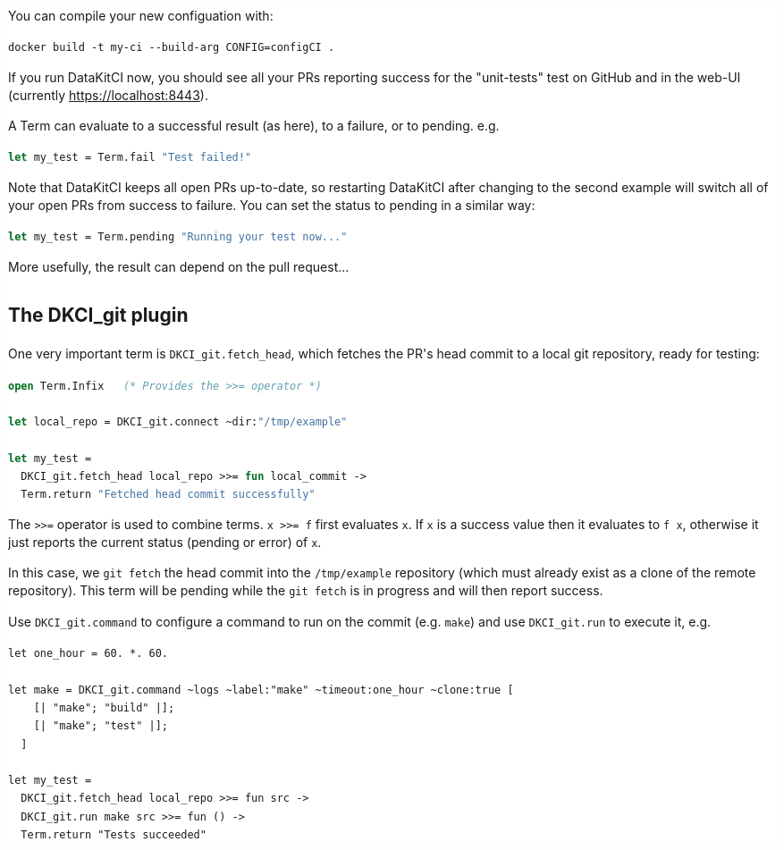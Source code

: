 You can compile your new configuation with:

    docker build -t my-ci --build-arg CONFIG=configCI .

If you run DataKitCI now, you should see all your PRs reporting success for the "unit-tests" test on GitHub and in the web-UI (currently <https://localhost:8443>).

A Term can evaluate to a successful result (as here), to a failure, or to pending. e.g.

```ocaml
let my_test = Term.fail "Test failed!"
```

Note that DataKitCI keeps all open PRs up-to-date, so restarting DataKitCI after changing to the second example will switch all of your open PRs from success to failure.
You can set the status to pending in a similar way:

```ocaml
let my_test = Term.pending "Running your test now..."
```

More usefully, the result can depend on the pull request...

## The DKCI_git plugin

One very important term is `DKCI_git.fetch_head`, which fetches the PR's head commit to a local git repository, ready for testing:

```ocaml
open Term.Infix   (* Provides the >>= operator *)

let local_repo = DKCI_git.connect ~dir:"/tmp/example"

let my_test =
  DKCI_git.fetch_head local_repo >>= fun local_commit ->
  Term.return "Fetched head commit successfully"
```

The `>>=` operator is used to combine terms.
`x >>= f` first evaluates `x`.
If `x` is a success value then it evaluates to `f x`, otherwise it just reports the current status (pending or error) of `x`.

In this case, we `git fetch` the head commit into the `/tmp/example` repository (which must already exist as a clone of the remote repository).
This term will be pending while the `git fetch` is in progress and will then report success.

Use `DKCI_git.command` to configure a command to run on the commit (e.g. `make`) and use `DKCI_git.run` to execute it, e.g.

```
let one_hour = 60. *. 60.

let make = DKCI_git.command ~logs ~label:"make" ~timeout:one_hour ~clone:true [
    [| "make"; "build" |];
    [| "make"; "test" |];
  ]

let my_test =
  DKCI_git.fetch_head local_repo >>= fun src ->
  DKCI_git.run make src >>= fun () ->
  Term.return "Tests succeeded"
```


[DataKit]: https://github.com/docker/datakit
[cmdliner]: http://erratique.ch/software/cmdliner/doc/Cmdliner